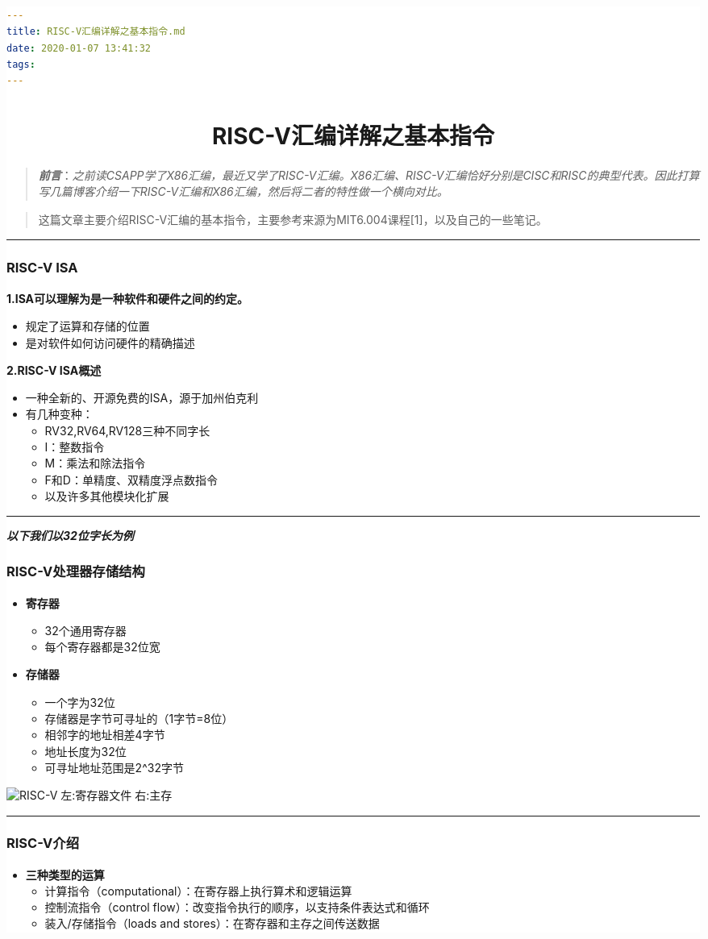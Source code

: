 ```yaml
---
title: RISC-V汇编详解之基本指令.md
date: 2020-01-07 13:41:32
tags:
---
```



# <div align=center> RISC-V汇编详解之基本指令</div> 


>  ***前言***：*之前读CSAPP学了X86汇编，最近又学了RISC-V汇编。X86汇编、RISC-V汇编恰好分别是CISC和RISC的典型代表。因此打算写几篇博客介绍一下RISC-V汇编和X86汇编，然后将二者的特性做一个横向对比。*

 >这篇文章主要介绍RISC-V汇编的基本指令，主要参考来源为MIT6.004课程[1]，以及自己的一些笔记。
---------------------------
### RISC-V ISA     
**1.ISA可以理解为是一种软件和硬件之间的约定。**
- 规定了运算和存储的位置
- 是对软件如何访问硬件的精确描述

**2.RISC-V ISA概述**
- 一种全新的、开源免费的ISA，源于加州伯克利
- 有几种变种：
	 - RV32,RV64,RV128三种不同字长
	 - I：整数指令
	 - M：乘法和除法指令
	 - F和D：单精度、双精度浮点数指令
	 - 以及许多其他模块化扩展
-----------------------------
***以下我们以32位字长为例***



### RISC-V处理器存储结构

- **寄存器**
  - 32个通用寄存器
  - 每个寄存器都是32位宽
 
 
- **存储器**
  - 一个字为32位
  - 存储器是字节可寻址的（1字节=8位）
  - 相邻字的地址相差4字节
  - 地址长度为32位
  - 可寻址地址范围是2^32字节

![RISC-V 左:寄存器文件 右:主存](../../../../img/1.png "RISC-V")

 -------------------------------------
 ### RISC-V介绍
 - **三种类型的运算**
   - 计算指令（computational）：在寄存器上执行算术和逻辑运算
   - 控制流指令（control flow）：改变指令执行的顺序，以支持条件表达式和循环
   - 装入/存储指令（loads and stores）：在寄存器和主存之间传送数据
 